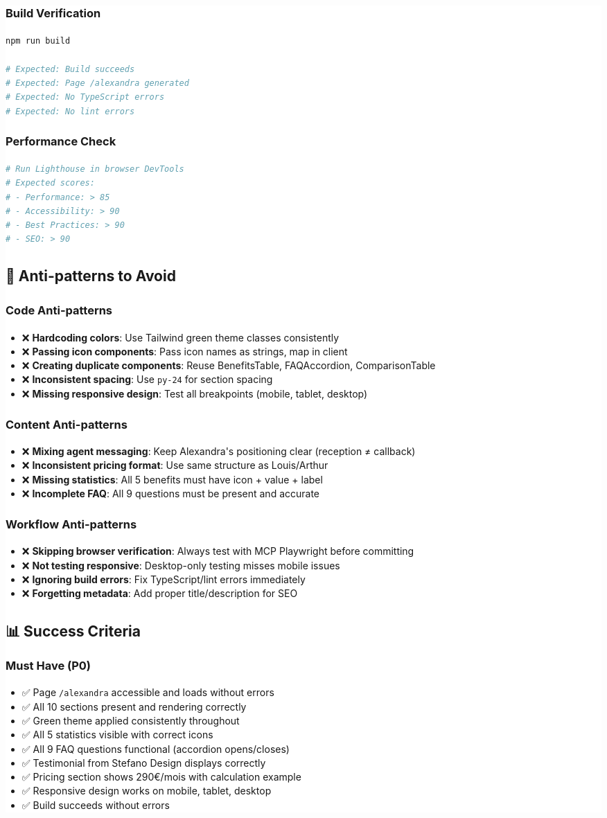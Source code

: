 ### Build Verification
```bash
npm run build

# Expected: Build succeeds
# Expected: Page /alexandra generated
# Expected: No TypeScript errors
# Expected: No lint errors
```

### Performance Check
```bash
# Run Lighthouse in browser DevTools
# Expected scores:
# - Performance: > 85
# - Accessibility: > 90
# - Best Practices: > 90
# - SEO: > 90
```

## 🚫 Anti-patterns to Avoid

### Code Anti-patterns
- ❌ **Hardcoding colors**: Use Tailwind green theme classes consistently
- ❌ **Passing icon components**: Pass icon names as strings, map in client
- ❌ **Creating duplicate components**: Reuse BenefitsTable, FAQAccordion, ComparisonTable
- ❌ **Inconsistent spacing**: Use `py-24` for section spacing
- ❌ **Missing responsive design**: Test all breakpoints (mobile, tablet, desktop)

### Content Anti-patterns
- ❌ **Mixing agent messaging**: Keep Alexandra's positioning clear (reception ≠ callback)
- ❌ **Inconsistent pricing format**: Use same structure as Louis/Arthur
- ❌ **Missing statistics**: All 5 benefits must have icon + value + label
- ❌ **Incomplete FAQ**: All 9 questions must be present and accurate

### Workflow Anti-patterns
- ❌ **Skipping browser verification**: Always test with MCP Playwright before committing
- ❌ **Not testing responsive**: Desktop-only testing misses mobile issues
- ❌ **Ignoring build errors**: Fix TypeScript/lint errors immediately
- ❌ **Forgetting metadata**: Add proper title/description for SEO

## 📊 Success Criteria

### Must Have (P0)
- ✅ Page `/alexandra` accessible and loads without errors
- ✅ All 10 sections present and rendering correctly
- ✅ Green theme applied consistently throughout
- ✅ All 5 statistics visible with correct icons
- ✅ All 9 FAQ questions functional (accordion opens/closes)
- ✅ Testimonial from Stefano Design displays correctly
- ✅ Pricing section shows 290€/mois with calculation example
- ✅ Responsive design works on mobile, tablet, desktop
- ✅ Build succeeds without errors
